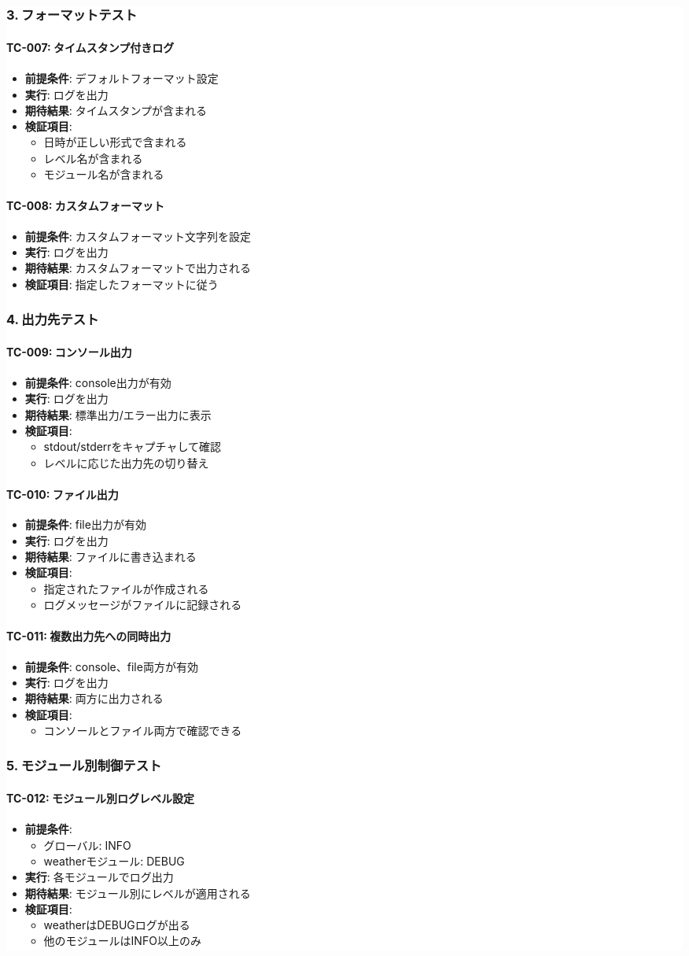### 3. フォーマットテスト

#### TC-007: タイムスタンプ付きログ
- **前提条件**: デフォルトフォーマット設定
- **実行**: ログを出力
- **期待結果**: タイムスタンプが含まれる
- **検証項目**:
  - 日時が正しい形式で含まれる
  - レベル名が含まれる
  - モジュール名が含まれる

#### TC-008: カスタムフォーマット
- **前提条件**: カスタムフォーマット文字列を設定
- **実行**: ログを出力
- **期待結果**: カスタムフォーマットで出力される
- **検証項目**: 指定したフォーマットに従う

### 4. 出力先テスト

#### TC-009: コンソール出力
- **前提条件**: console出力が有効
- **実行**: ログを出力
- **期待結果**: 標準出力/エラー出力に表示
- **検証項目**:
  - stdout/stderrをキャプチャして確認
  - レベルに応じた出力先の切り替え

#### TC-010: ファイル出力
- **前提条件**: file出力が有効
- **実行**: ログを出力
- **期待結果**: ファイルに書き込まれる
- **検証項目**:
  - 指定されたファイルが作成される
  - ログメッセージがファイルに記録される

#### TC-011: 複数出力先への同時出力
- **前提条件**: console、file両方が有効
- **実行**: ログを出力
- **期待結果**: 両方に出力される
- **検証項目**:
  - コンソールとファイル両方で確認できる

### 5. モジュール別制御テスト

#### TC-012: モジュール別ログレベル設定
- **前提条件**: 
  - グローバル: INFO
  - weatherモジュール: DEBUG
- **実行**: 各モジュールでログ出力
- **期待結果**: モジュール別にレベルが適用される
- **検証項目**:
  - weatherはDEBUGログが出る
  - 他のモジュールはINFO以上のみ
